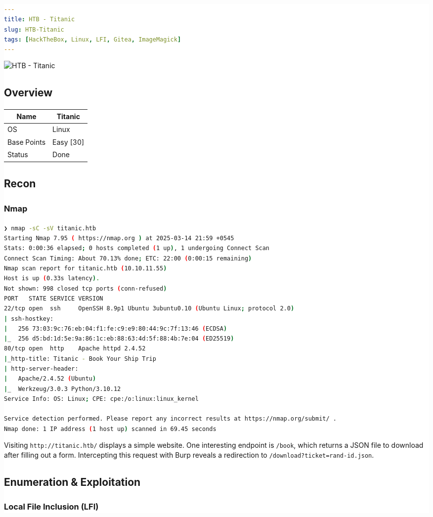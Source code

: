 ```yaml
---
title: HTB - Titanic
slug: HTB-Titanic
tags: [HackTheBox, Linux, LFI, Gitea, ImageMagick]
---
```

![HTB - Titanic](https://c4.wallpaperflare.com/wallpaper/164/389/137/titanic-movies-love-couple-wallpaper-preview.jpg)

## Overview

| Name        | Titanic   |
| ----------- | --------- |
| OS          | Linux     |
| Base Points | Easy [30] |
| Status      | Done      |

## Recon

### Nmap

```bash
❯ nmap -sC -sV titanic.htb             
Starting Nmap 7.95 ( https://nmap.org ) at 2025-03-14 21:59 +0545
Stats: 0:00:36 elapsed; 0 hosts completed (1 up), 1 undergoing Connect Scan
Connect Scan Timing: About 70.13% done; ETC: 22:00 (0:00:15 remaining)
Nmap scan report for titanic.htb (10.10.11.55)
Host is up (0.33s latency).
Not shown: 998 closed tcp ports (conn-refused)
PORT   STATE SERVICE VERSION
22/tcp open  ssh     OpenSSH 8.9p1 Ubuntu 3ubuntu0.10 (Ubuntu Linux; protocol 2.0)
| ssh-hostkey: 
|   256 73:03:9c:76:eb:04:f1:fe:c9:e9:80:44:9c:7f:13:46 (ECDSA)
|_  256 d5:bd:1d:5e:9a:86:1c:eb:88:63:4d:5f:88:4b:7e:04 (ED25519)
80/tcp open  http    Apache httpd 2.4.52
|_http-title: Titanic - Book Your Ship Trip
| http-server-header: 
|   Apache/2.4.52 (Ubuntu)
|_  Werkzeug/3.0.3 Python/3.10.12
Service Info: OS: Linux; CPE: cpe:/o:linux:linux_kernel

Service detection performed. Please report any incorrect results at https://nmap.org/submit/ .
Nmap done: 1 IP address (1 host up) scanned in 69.45 seconds
```

 Visiting `http://titanic.htb/` displays a simple website. One interesting endpoint is `/book`, which returns a JSON file to download after filling out a form. Intercepting this request with Burp reveals a redirection to `/download?ticket=rand-id.json`.
## Enumeration & Exploitation 
### Local File Inclusion (LFI)
